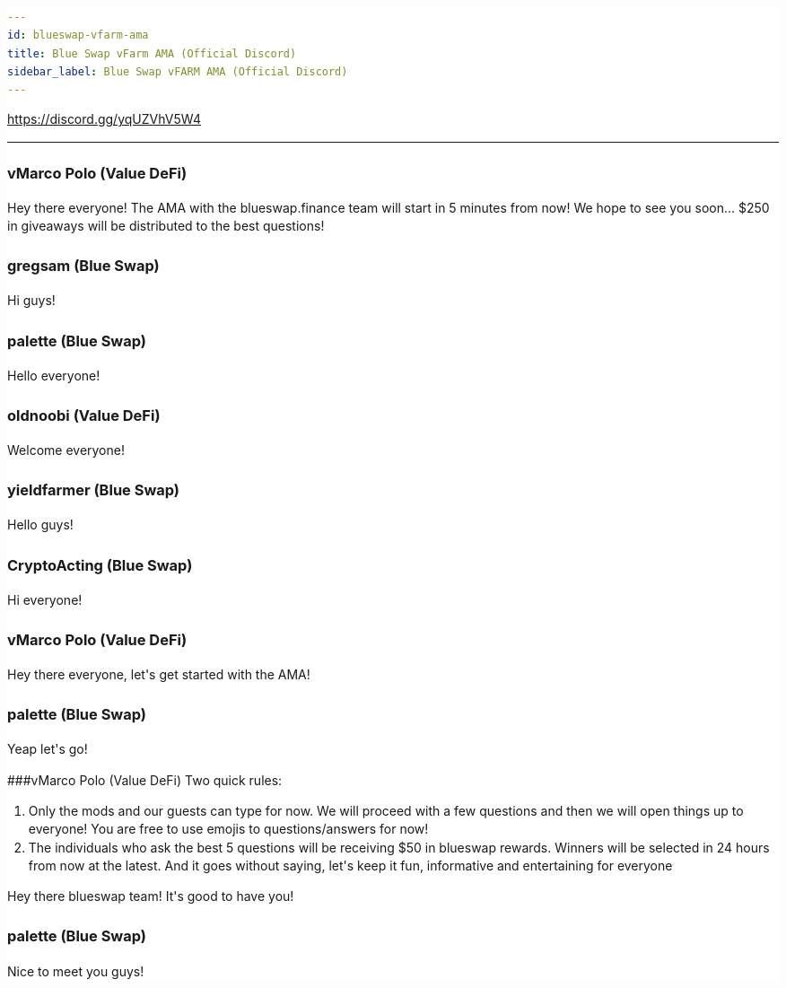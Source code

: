 ```yaml
---
id: blueswap-vfarm-ama
title: Blue Swap vFarm AMA (Official Discord)
sidebar_label: Blue Swap vFARM AMA (Official Discord)
---
```


https://discord.gg/yqUZVhV5W4

---

### vMarco Polo (Value DeFi)
Hey there everyone! The AMA with the blueswap.finance team will start in 5 minutes from now! We hope to see you soon... $250 in giveaways will be distributed to the best questions!

### gregsam (Blue Swap)
Hi guys!

### palette (Blue Swap)
Hello everyone!

### oldnoobi (Value DeFi)
Welcome everyone!

### yieldfarmer (Blue Swap)
Hello guys!

### CryptoActing (Blue Swap)
Hi everyone!

### vMarco Polo (Value DeFi)
Hey there everyone, let's get started with the AMA!

### palette (Blue Swap)
Yeap let's go!

###vMarco Polo (Value DeFi)
Two quick rules: 
1) Only the mods and our guests can type for now. We will proceed with a few questions and then we will open things up to everyone! You are free to use emojis to questions/answers for now!
2) The individuals who ask the best 5 questions will be receiving $50 in blueswap rewards. Winners will be selected in 24 hours from now at the latest.
And it goes without saying, let's keep it fun, informative and entertaining for everyone 

Hey there blueswap team!
It's good to have you!

### palette (Blue Swap)
Nice to meet you guys!
